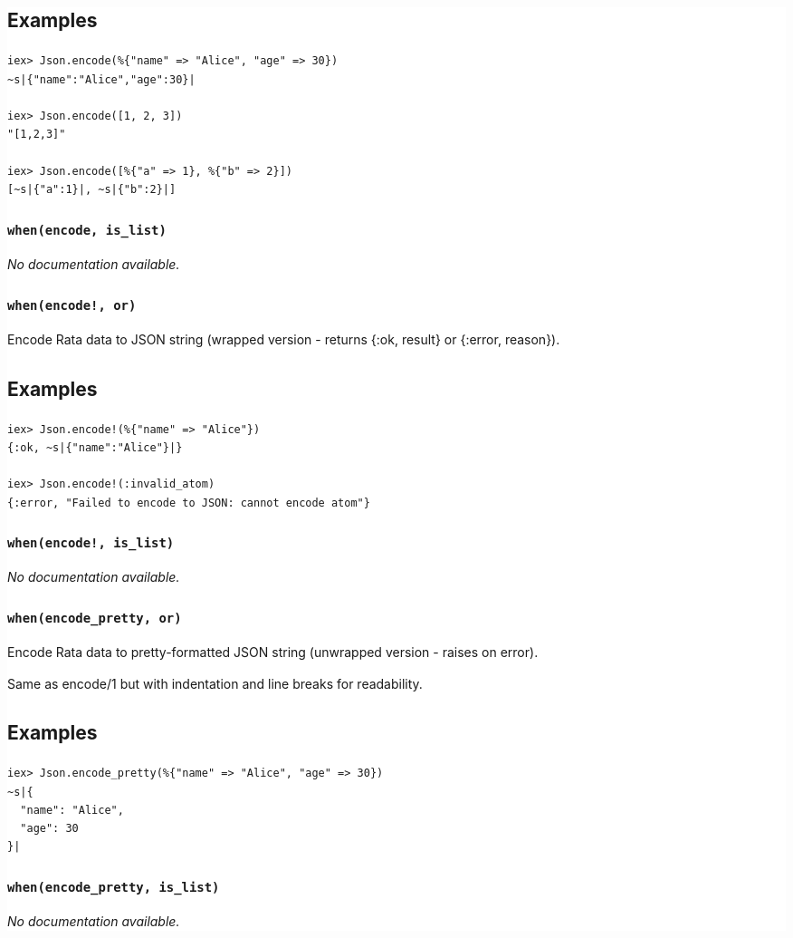 ## Examples

    iex> Json.encode(%{"name" => "Alice", "age" => 30})
    ~s|{"name":"Alice","age":30}|
    
    iex> Json.encode([1, 2, 3])
    "[1,2,3]"
    
    iex> Json.encode([%{"a" => 1}, %{"b" => 2}])
    [~s|{"a":1}|, ~s|{"b":2}|]



### `when(encode, is_list)`

_No documentation available._


### `when(encode!, or)`

Encode Rata data to JSON string (wrapped version - returns {:ok, result} or {:error, reason}).

## Examples

    iex> Json.encode!(%{"name" => "Alice"})
    {:ok, ~s|{"name":"Alice"}|}
    
    iex> Json.encode!(:invalid_atom)
    {:error, "Failed to encode to JSON: cannot encode atom"}



### `when(encode!, is_list)`

_No documentation available._


### `when(encode_pretty, or)`

Encode Rata data to pretty-formatted JSON string (unwrapped version - raises on error).

Same as encode/1 but with indentation and line breaks for readability.

## Examples

    iex> Json.encode_pretty(%{"name" => "Alice", "age" => 30})
    ~s|{
      "name": "Alice",
      "age": 30
    }|



### `when(encode_pretty, is_list)`

_No documentation available._
